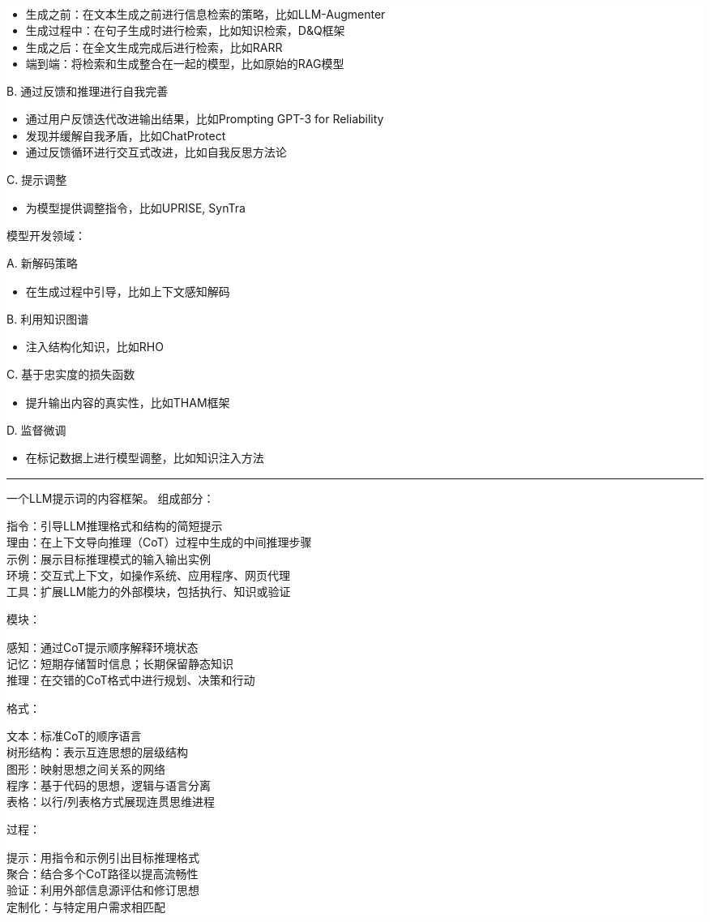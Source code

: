 - 生成之前：在文本生成之前进行信息检索的策略，比如LLM-Augmenter
- 生成过程中：在句子生成时进行检索，比如知识检索，D&Q框架
- 生成之后：在全文生成完成后进行检索，比如RARR
- 端到端：将检索和生成整合在一起的模型，比如原始的RAG模型

B. 通过反馈和推理进行自我完善

- 通过用户反馈迭代改进输出结果，比如Prompting GPT-3 for Reliability
- 发现并缓解自我矛盾，比如ChatProtect
- 通过反馈循环进行交互式改进，比如自我反思方法论

C. 提示调整

- 为模型提供调整指令，比如UPRISE, SynTra

模型开发领域：

A. 新解码策略

- 在生成过程中引导，比如上下文感知解码

B. 利用知识图谱

- 注入结构化知识，比如RHO

C. 基于忠实度的损失函数

- 提升输出内容的真实性，比如THAM框架

D. 监督微调

- 在标记数据上进行模型调整，比如知识注入方法

  

---

一个LLM提示词的内容框架。 组成部分：

指令：引导LLM推理格式和结构的简短提示  
理由：在上下文导向推理（CoT）过程中生成的中间推理步骤  
示例：展示目标推理模式的输入输出实例  
环境：交互式上下文，如操作系统、应用程序、网页代理  
工具：扩展LLM能力的外部模块，包括执行、知识或验证  

模块：

感知：通过CoT提示顺序解释环境状态  
记忆：短期存储暂时信息；长期保留静态知识  
推理：在交错的CoT格式中进行规划、决策和行动  

格式：

文本：标准CoT的顺序语言  
树形结构：表示互连思想的层级结构  
图形：映射思想之间关系的网络  
程序：基于代码的思想，逻辑与语言分离  
表格：以行/列表格方式展现连贯思维进程  

过程：

提示：用指令和示例引出目标推理格式  
聚合：结合多个CoT路径以提高流畅性  
验证：利用外部信息源评估和修订思想  
定制化：与特定用户需求相匹配  
